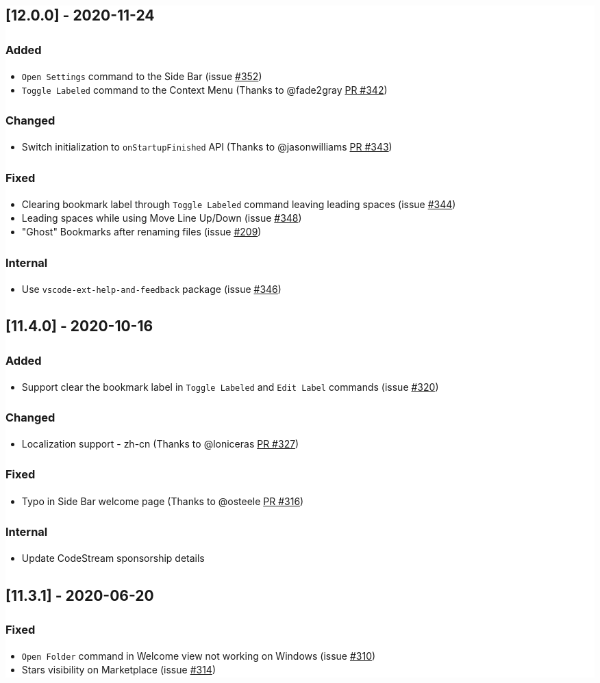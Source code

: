## [12.0.0] - 2020-11-24
### Added
- `Open Settings` command to the Side Bar (issue [#352](https://github.com/alefragnani/vscode-bookmarks/issues/352))
- `Toggle Labeled` command to the Context Menu (Thanks to @fade2gray [PR #342](https://github.com/alefragnani/vscode-bookmarks/pull/342))

### Changed
- Switch initialization to `onStartupFinished` API (Thanks to @jasonwilliams [PR #343](https://github.com/alefragnani/vscode-bookmarks/pull/343))

### Fixed
- Clearing bookmark label through `Toggle Labeled` command leaving leading spaces (issue [#344](https://github.com/alefragnani/vscode-bookmarks/issues/344))
- Leading spaces while using Move Line Up/Down (issue [#348](https://github.com/alefragnani/vscode-bookmarks/issues/348))
- "Ghost" Bookmarks after renaming files (issue [#209](https://github.com/alefragnani/vscode-bookmarks/issues/209))

### Internal
- Use `vscode-ext-help-and-feedback` package (issue [#346](https://github.com/alefragnani/vscode-bookmarks/issues/346))

## [11.4.0] - 2020-10-16
### Added
- Support clear the bookmark label in `Toggle Labeled` and `Edit Label` commands (issue [#320](https://github.com/alefragnani/vscode-bookmarks/issues/320))

### Changed
- Localization support - zh-cn (Thanks to @loniceras [PR #327](https://github.com/alefragnani/vscode-bookmarks/pull/327))

### Fixed
- Typo in Side Bar welcome page (Thanks to @osteele [PR #316](https://github.com/alefragnani/vscode-bookmarks/pull/316))

### Internal
- Update CodeStream sponsorship details

## [11.3.1] - 2020-06-20
### Fixed
- `Open Folder` command in Welcome view not working on Windows (issue [#310](https://github.com/alefragnani/vscode-bookmarks/issues/310))
- Stars visibility on Marketplace (issue [#314](https://github.com/alefragnani/vscode-bookmarks/issues/314))

